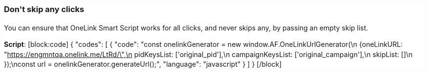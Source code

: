 ### Don't skip any clicks

You can ensure that OneLink Smart Script works for all clicks, and never skips any, by passing an empty skip list.

**Script**:
[block:code]
{
  "codes": [
    {
      "code": "const onelinkGenerator =  new window.AF.OneLinkUrlGenerator(\n      {oneLinkURL: \"https://engmntqa.onelink.me/LtRd/\",\n        pidKeysList: ['original_pid'],\n        campaignKeysList: ['original_campaign'],\n        skipList: []\n    });\nconst url = onelinkGenerator.generateUrl();",
      "language": "javascript"
    }
  ]
}
[/block]
